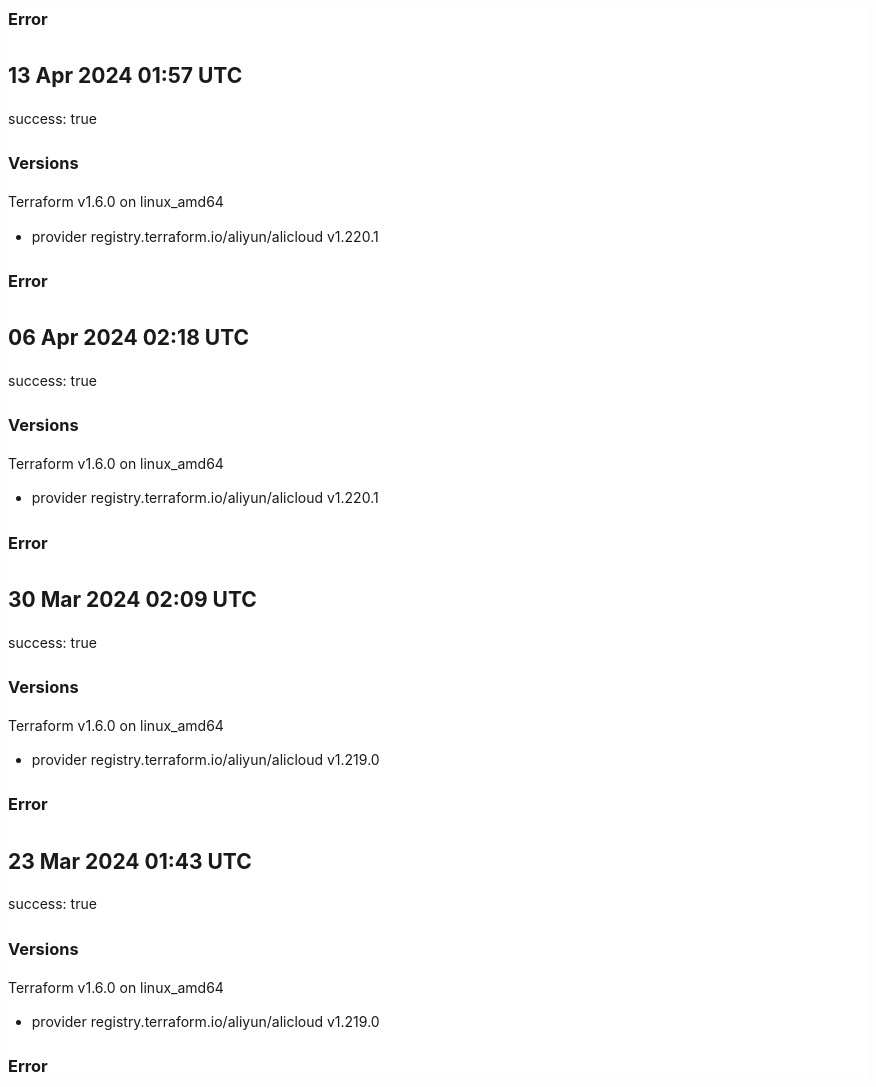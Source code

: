 ### Error

## 13 Apr 2024 01:57 UTC

success: true

### Versions

Terraform v1.6.0
on linux_amd64
+ provider registry.terraform.io/aliyun/alicloud v1.220.1

### Error

## 06 Apr 2024 02:18 UTC

success: true

### Versions

Terraform v1.6.0
on linux_amd64
+ provider registry.terraform.io/aliyun/alicloud v1.220.1

### Error

## 30 Mar 2024 02:09 UTC

success: true

### Versions

Terraform v1.6.0
on linux_amd64
+ provider registry.terraform.io/aliyun/alicloud v1.219.0

### Error

## 23 Mar 2024 01:43 UTC

success: true

### Versions

Terraform v1.6.0
on linux_amd64
+ provider registry.terraform.io/aliyun/alicloud v1.219.0

### Error

